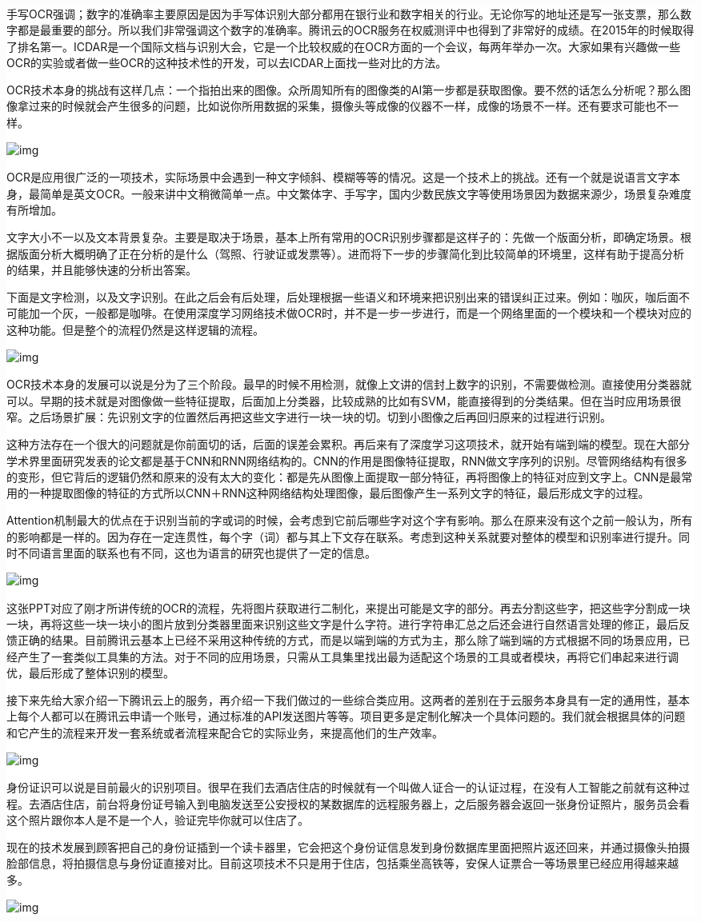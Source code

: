 

手写OCR强调；数字的准确率主要原因是因为手写体识别大部分都用在银行业和数字相关的行业。无论你写的地址还是写一张支票，那么数字都是最重要的部分。所以我们非常强调这个数字的准确率。腾讯云的OCR服务在权威测评中也得到了非常好的成绩。在2015年的时候取得了排名第一。ICDAR是一个国际文档与识别大会，它是一个比较权威的在OCR方面的一个会议，每两年举办一次。大家如果有兴趣做一些OCR的实验或者做一些OCR的这种技术性的开发，可以去ICDAR上面找一些对比的方法。

OCR技术本身的挑战有这样几点：一个指拍出来的图像。众所周知所有的图像类的AI第一步都是获取图像。要不然的话怎么分析呢？那么图像拿过来的时候就会产生很多的问题，比如说你所用数据的采集，摄像头等成像的仪器不一样，成像的场景不一样。还有要求可能也不一样。

![img](https://mmbiz.qpic.cn/mmbiz_jpg/VY8SELNGe96Z4GbYKEAgFeiaIicCccjDN8Eaf5blRpIbI3lwSQv6SxtaS3wTlyg4jIDIKCQwdbBk1nrib9YR69PkQ/640?wx_fmt=jpeg&tp=webp&wxfrom=5&wx_lazy=1&wx_co=1)



OCR是应用很广泛的一项技术，实际场景中会遇到一种文字倾斜、模糊等等的情况。这是一个技术上的挑战。还有一个就是说语言文字本身，最简单是英文OCR。一般来讲中文稍微简单一点。中文繁体字、手写字，国内少数民族文字等使用场景因为数据来源少，场景复杂难度有所增加。

文字大小不一以及文本背景复杂。主要是取决于场景，基本上所有常用的OCR识别步骤都是这样子的：先做一个版面分析，即确定场景。根据版面分析大概明确了正在分析的是什么（驾照、行驶证或发票等）。进而将下一步的步骤简化到比较简单的环境里，这样有助于提高分析的结果，并且能够快速的分析出答案。

下面是文字检测，以及文字识别。在此之后会有后处理，后处理根据一些语义和环境来把识别出来的错误纠正过来。例如：咖灰，咖后面不可能加一个灰，一般都是咖啡。在使用深度学习网络技术做OCR时，并不是一步一步进行，而是一个网络里面的一个模块和一个模块对应的这种功能。但是整个的流程仍然是这样逻辑的流程。

![img](https://mmbiz.qpic.cn/mmbiz_jpg/VY8SELNGe96Z4GbYKEAgFeiaIicCccjDN8libFsx3tLgJ0Yic40oicf2C4UJKF1ncQz57U5hToRykv8tAiaNlfF89Geg/640?wx_fmt=jpeg&tp=webp&wxfrom=5&wx_lazy=1&wx_co=1)



OCR技术本身的发展可以说是分为了三个阶段。最早的时候不用检测，就像上文讲的信封上数字的识别，不需要做检测。直接使用分类器就可以。早期的技术就是对图像做一些特征提取，后面加上分类器，比较成熟的比如有SVM，能直接得到的分类结果。但在当时应用场景很窄。之后场景扩展：先识别文字的位置然后再把这些文字进行一块一块的切。切到小图像之后再回归原来的过程进行识别。

这种方法存在一个很大的问题就是你前面切的话，后面的误差会累积。再后来有了深度学习这项技术，就开始有端到端的模型。现在大部分学术界里面研究发表的论文都是基于CNN和RNN网络结构的。CNN的作用是图像特征提取，RNN做文字序列的识别。尽管网络结构有很多的变形，但它背后的逻辑仍然和原来的没有太大的变化：都是先从图像上面提取一部分特征，再将图像上的特征对应到文字上。CNN是最常用的一种提取图像的特征的方式所以CNN＋RNN这种网络结构处理图像，最后图像产生一系列文字的特征，最后形成文字的过程。

Attention机制最大的优点在于识别当前的字或词的时候，会考虑到它前后哪些字对这个字有影响。那么在原来没有这个之前一般认为，所有的影响都是一样的。因为存在一定连贯性，每个字（词）都与其上下文存在联系。考虑到这种关系就要对整体的模型和识别率进行提升。同时不同语言里面的联系也有不同，这也为语言的研究也提供了一定的信息。

![img](https://mmbiz.qpic.cn/mmbiz_jpg/VY8SELNGe96Z4GbYKEAgFeiaIicCccjDN8Og3goiadR7t6eO73dM1mTJtPUfUJTdkDXgactQuovich9U1Dn9Mx13zw/640?wx_fmt=jpeg&tp=webp&wxfrom=5&wx_lazy=1&wx_co=1)



这张PPT对应了刚才所讲传统的OCR的流程，先将图片获取进行二制化，来提出可能是文字的部分。再去分割这些字，把这些字分割成一块一块，再将这些一块一块小的图片放到分类器里面来识别这些文字是什么字符。进行字符串汇总之后还会进行自然语言处理的修正，最后反馈正确的结果。目前腾讯云基本上已经不采用这种传统的方式，而是以端到端的方式为主，那么除了端到端的方式根据不同的场景应用，已经产生了一套类似工具集的方法。对于不同的应用场景，只需从工具集里找出最为适配这个场景的工具或者模块，再将它们串起来进行调优，最后形成了整体识别的模型。

接下来先给大家介绍一下腾讯云上的服务，再介绍一下我们做过的一些综合类应用。这两者的差别在于云服务本身具有一定的通用性，基本上每个人都可以在腾讯云申请一个账号，通过标准的API发送图片等等。项目更多是定制化解决一个具体问题的。我们就会根据具体的问题和它产生的流程来开发一套系统或者流程来配合它的实际业务，来提高他们的生产效率。

![img](https://mmbiz.qpic.cn/mmbiz_jpg/VY8SELNGe96Z4GbYKEAgFeiaIicCccjDN8oNua1jwPWDBkC5iaFKWEvpmBdczZpO0icGLDuIpAGkicQkHH5lnTApGMA/640?wx_fmt=jpeg&tp=webp&wxfrom=5&wx_lazy=1&wx_co=1)



身份证识可以说是目前最火的识别项目。很早在我们去酒店住店的时候就有一个叫做人证合一的认证过程，在没有人工智能之前就有这种过程。去酒店住店，前台将身份证号输入到电脑发送至公安授权的某数据库的远程服务器上，之后服务器会返回一张身份证照片，服务员会看这个照片跟你本人是不是一个人，验证完毕你就可以住店了。

现在的技术发展到顾客把自己的身份证插到一个读卡器里，它会把这个身份证信息发到身份数据库里面把照片返还回来，并通过摄像头拍摄脸部信息，将拍摄信息与身份证直接对比。目前这项技术不只是用于住店，包括乘坐高铁等，安保人证票合一等场景里已经应用得越来越多。

![img](https://mmbiz.qpic.cn/mmbiz_jpg/VY8SELNGe96Z4GbYKEAgFeiaIicCccjDN8xvRbIN6eM2ZeXYq2NBufpcasfm5TCsSAYhQSicPSs7GQgLNuw0Jiafow/640?wx_fmt=jpeg&tp=webp&wxfrom=5&wx_lazy=1&wx_co=1)


